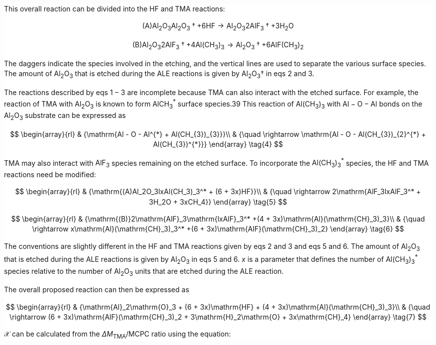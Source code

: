 This overall reaction can be divided into the HF and TMA reactions:

$$
(\mathrm{A})\mathrm{Al}_2\mathrm{O}_3\mathrm{Al}_2\mathrm{O}_3\dagger +6\mathrm{HF}\rightarrow \mathrm{Al}_2\mathrm{O}_3\mathrm{2AlF}_3\dagger +3\mathrm{H}_2\mathrm{O} \tag{2}
$$

$$
(\mathrm{B})\mathrm{Al}_2\mathrm{O}_3\mathrm{2AlF}_3\dagger +4\mathrm{Al}(\mathrm{CH}_3)_3\rightarrow \mathrm{Al}_2\mathrm{O}_3\dagger +6\mathrm{AlF}(\mathrm{CH}_3)_2
$$

The daggers indicate the species involved in the etching, and the vertical lines are used to separate the various surface species. The amount of  $\mathrm{Al}_2\mathrm{O}_3$  that is etched during the ALE reactions is given by  $\mathrm{Al}_2\mathrm{O}_3\dagger$  in eqs 2 and 3.

The reactions described by eqs  $1 - 3$  are incomplete because TMA can also interact with the etched surface. For example, the reaction of TMA with  $\mathrm{Al}_2\mathrm{O}_3$  is known to form  $\mathrm{AlCH}_3^*$  surface species.39 This reaction of  $\mathrm{Al}(\mathrm{CH}_3)_3$  with  $\mathrm{Al} - \mathrm{O} - \mathrm{Al}$  bonds on the  $\mathrm{Al}_2\mathrm{O}_3$  substrate can be expressed as

$$
\begin{array}{rl} & {\mathrm{Al - O - Al^{*} + Al(CH_{3})_{3}}}\\ & {\quad \rightarrow \mathrm{Al - O - Al(CH_{3})_{2}^{*} + Al(CH_{3})^{*}}} \end{array} \tag{4}
$$

TMA may also interact with  $\mathrm{AlF}_3$  species remaining on the etched surface. To incorporate the  $\mathrm{Al}(\mathrm{CH}_3)_3^*$  species, the HF and TMA reactions need be modified:

$$
\begin{array}{rl} & {\mathrm{(A)Al_2O_3lxAl(CH_3)_3^* + (6 + 3x)HF}}\\ & {\quad \rightarrow 2\mathrm{AlF_3lxAlF_3^* + 3H_2O + 3xCH_4}} \end{array} \tag{5}
$$

$$
\begin{array}{rl} & {\mathrm{(B)}2\mathrm{AlF}_3\mathrm{lxAlF}_3^* +(4 + 3x)\mathrm{Al}(\mathrm{CH}_3)_3}\\ & {\quad \rightarrow x\mathrm{Al}(\mathrm{CH}_3)_3^* +(6 + 3x)\mathrm{AlF}(\mathrm{CH}_3)_2} \end{array} \tag{6}
$$

The conventions are slightly different in the HF and TMA reactions given by eqs 2 and 3 and eqs 5 and 6. The amount of  $\mathrm{Al}_2\mathrm{O}_3$  that is etched during the ALE reactions is given by  $\mathrm{Al}_2\mathrm{O}_3$  in eqs 5 and 6.  $x$  is a parameter that defines the number of  $\mathrm{Al}(\mathrm{CH}_3)_3^*$  species relative to the number of  $\mathrm{Al}_2\mathrm{O}_3$  units that are etched during the ALE reaction.

The overall proposed reaction can then be expressed as

$$
\begin{array}{rl} & {\mathrm{Al}_2\mathrm{O}_3 + (6 + 3x)\mathrm{HF} + (4 + 3x)\mathrm{Al}(\mathrm{CH}_3)_3}\\ & {\quad \rightarrow (6 + 3x)\mathrm{AlF}(\mathrm{CH}_3)_2 + 3\mathrm{H}_2\mathrm{O} + 3x\mathrm{CH}_4} \end{array} \tag{7}
$$

$\mathcal{X}$  can be calculated from the  $\Delta M_{\mathrm{TMA}} / \mathrm{MCPC}$  ratio using the equation:
